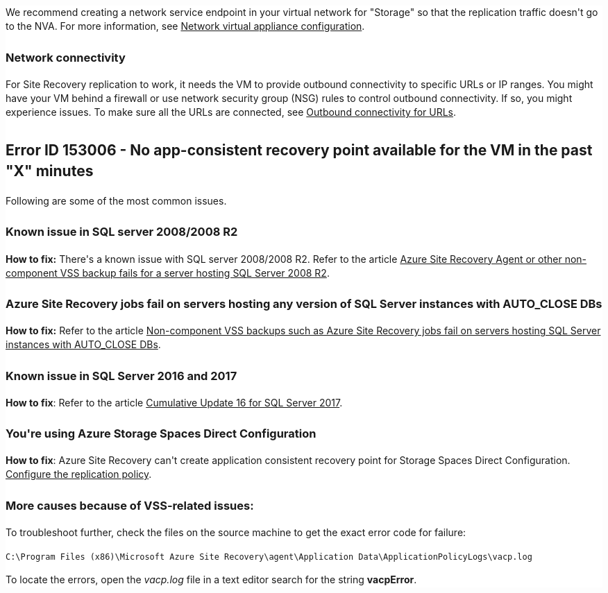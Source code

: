 We recommend creating a network service endpoint in your virtual network for "Storage" so that the replication traffic doesn't go to the NVA. For more information, see [Network virtual appliance configuration](azure-to-azure-about-networking.md#network-virtual-appliance-configuration).

### Network connectivity

For Site Recovery replication to work, it needs the VM to provide outbound connectivity to specific URLs or IP ranges. You might have your VM behind a firewall or use network security group (NSG) rules to control outbound connectivity. If so, you might experience issues. To make sure all the URLs are connected, see [Outbound connectivity for URLs](azure-to-azure-about-networking.md#outbound-connectivity-for-urls).

## Error ID 153006 - No app-consistent recovery point available for the VM in the past "X" minutes

Following are some of the most common issues.

### Known issue in SQL server 2008/2008 R2

**How to fix:** There's a known issue with SQL server 2008/2008 R2. Refer to the article [Azure Site Recovery Agent or other non-component VSS backup fails for a server hosting SQL Server 2008 R2](https://support.microsoft.com/help/4504103/non-component-vss-backup-fails-for-server-hosting-sql-server-2008-r2).

### Azure Site Recovery jobs fail on servers hosting any version of SQL Server instances with AUTO_CLOSE DBs

**How to fix:** Refer to the article [Non-component VSS backups such as Azure Site Recovery jobs fail on servers hosting SQL Server instances with AUTO_CLOSE DBs](https://support.microsoft.com/help/4504104/non-component-vss-backups-such-as-azure-site-recovery-jobs-fail-on-ser).

### Known issue in SQL Server 2016 and 2017

**How to fix**: Refer to the article [Cumulative Update 16 for SQL Server 2017](https://support.microsoft.com/help/4508218/cumulative-update-16-for-sql-server-2017).

### You're using Azure Storage Spaces Direct Configuration

**How to fix**: Azure Site Recovery can't create application consistent recovery point for Storage Spaces Direct Configuration. [Configure the replication policy](azure-to-azure-how-to-enable-replication-s2d-vms.md).

### More causes because of VSS-related issues:

To troubleshoot further, check the files on the source machine to get the exact error code for failure:

`C:\Program Files (x86)\Microsoft Azure Site Recovery\agent\Application Data\ApplicationPolicyLogs\vacp.log`

To locate the errors, open the _vacp.log_ file in a text editor search for the string **vacpError**.
